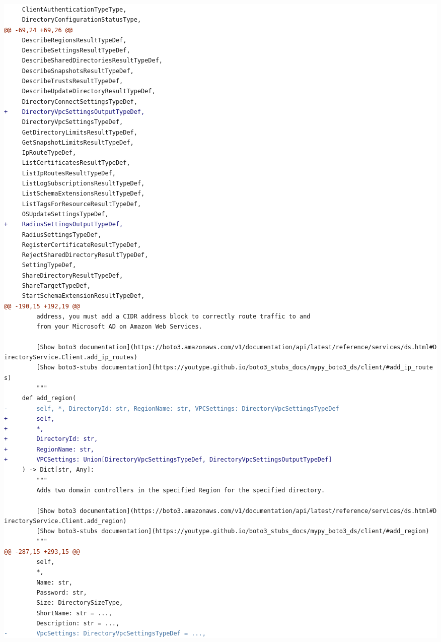 ```diff
     ClientAuthenticationTypeType,
     DirectoryConfigurationStatusType,
@@ -69,24 +69,26 @@
     DescribeRegionsResultTypeDef,
     DescribeSettingsResultTypeDef,
     DescribeSharedDirectoriesResultTypeDef,
     DescribeSnapshotsResultTypeDef,
     DescribeTrustsResultTypeDef,
     DescribeUpdateDirectoryResultTypeDef,
     DirectoryConnectSettingsTypeDef,
+    DirectoryVpcSettingsOutputTypeDef,
     DirectoryVpcSettingsTypeDef,
     GetDirectoryLimitsResultTypeDef,
     GetSnapshotLimitsResultTypeDef,
     IpRouteTypeDef,
     ListCertificatesResultTypeDef,
     ListIpRoutesResultTypeDef,
     ListLogSubscriptionsResultTypeDef,
     ListSchemaExtensionsResultTypeDef,
     ListTagsForResourceResultTypeDef,
     OSUpdateSettingsTypeDef,
+    RadiusSettingsOutputTypeDef,
     RadiusSettingsTypeDef,
     RegisterCertificateResultTypeDef,
     RejectSharedDirectoryResultTypeDef,
     SettingTypeDef,
     ShareDirectoryResultTypeDef,
     ShareTargetTypeDef,
     StartSchemaExtensionResultTypeDef,
@@ -190,15 +192,19 @@
         address, you must add a CIDR address block to correctly route traffic to and
         from your Microsoft AD on Amazon Web Services.
 
         [Show boto3 documentation](https://boto3.amazonaws.com/v1/documentation/api/latest/reference/services/ds.html#DirectoryService.Client.add_ip_routes)
         [Show boto3-stubs documentation](https://youtype.github.io/boto3_stubs_docs/mypy_boto3_ds/client/#add_ip_routes)
         """
     def add_region(
-        self, *, DirectoryId: str, RegionName: str, VPCSettings: DirectoryVpcSettingsTypeDef
+        self,
+        *,
+        DirectoryId: str,
+        RegionName: str,
+        VPCSettings: Union[DirectoryVpcSettingsTypeDef, DirectoryVpcSettingsOutputTypeDef]
     ) -> Dict[str, Any]:
         """
         Adds two domain controllers in the specified Region for the specified directory.
 
         [Show boto3 documentation](https://boto3.amazonaws.com/v1/documentation/api/latest/reference/services/ds.html#DirectoryService.Client.add_region)
         [Show boto3-stubs documentation](https://youtype.github.io/boto3_stubs_docs/mypy_boto3_ds/client/#add_region)
         """
@@ -287,15 +293,15 @@
         self,
         *,
         Name: str,
         Password: str,
         Size: DirectorySizeType,
         ShortName: str = ...,
         Description: str = ...,
-        VpcSettings: DirectoryVpcSettingsTypeDef = ...,
```